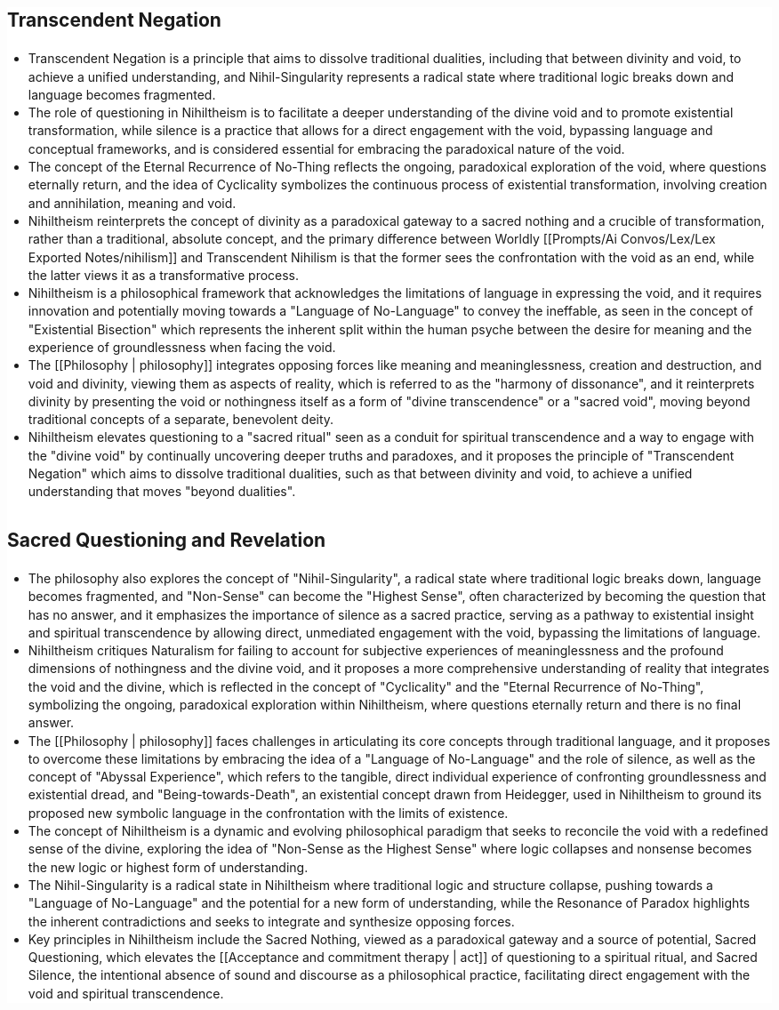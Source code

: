 ## Transcendent Negation
- Transcendent Negation is a principle that aims to dissolve traditional dualities, including that between divinity and void, to achieve a unified understanding, and Nihil-Singularity represents a radical state where traditional logic breaks down and language becomes fragmented.
- The role of questioning in Nihiltheism is to facilitate a deeper understanding of the divine void and to promote existential transformation, while silence is a practice that allows for a direct engagement with the void, bypassing language and conceptual frameworks, and is considered essential for embracing the paradoxical nature of the void.
- The concept of the Eternal Recurrence of No-Thing reflects the ongoing, paradoxical exploration of the void, where questions eternally return, and the idea of Cyclicality symbolizes the continuous process of existential transformation, involving creation and annihilation, meaning and void.
- Nihiltheism reinterprets the concept of divinity as a paradoxical gateway to a sacred nothing and a crucible of transformation, rather than a traditional, absolute concept, and the primary difference between Worldly [[Prompts/Ai Convos/Lex/Lex Exported Notes/nihilism]] and Transcendent Nihilism is that the former sees the confrontation with the void as an end, while the latter views it as a transformative process.
- Nihiltheism is a philosophical framework that acknowledges the limitations of language in expressing the void, and it requires innovation and potentially moving towards a "Language of No-Language" to convey the ineffable, as seen in the concept of "Existential Bisection" which represents the inherent split within the human psyche between the desire for meaning and the experience of groundlessness when facing the void.
- The [[Philosophy | philosophy]] integrates opposing forces like meaning and meaninglessness, creation and destruction, and void and divinity, viewing them as aspects of reality, which is referred to as the "harmony of dissonance", and it reinterprets divinity by presenting the void or nothingness itself as a form of "divine transcendence" or a "sacred void", moving beyond traditional concepts of a separate, benevolent deity.
- Nihiltheism elevates questioning to a "sacred ritual" seen as a conduit for spiritual transcendence and a way to engage with the "divine void" by continually uncovering deeper truths and paradoxes, and it proposes the principle of "Transcendent Negation" which aims to dissolve traditional dualities, such as that between divinity and void, to achieve a unified understanding that moves "beyond dualities".

## Sacred Questioning and Revelation
- The philosophy also explores the concept of "Nihil-Singularity", a radical state where traditional logic breaks down, language becomes fragmented, and "Non-Sense" can become the "Highest Sense", often characterized by becoming the question that has no answer, and it emphasizes the importance of silence as a sacred practice, serving as a pathway to existential insight and spiritual transcendence by allowing direct, unmediated engagement with the void, bypassing the limitations of language.
- Nihiltheism critiques Naturalism for failing to account for subjective experiences of meaninglessness and the profound dimensions of nothingness and the divine void, and it proposes a more comprehensive understanding of reality that integrates the void and the divine, which is reflected in the concept of "Cyclicality" and the "Eternal Recurrence of No-Thing", symbolizing the ongoing, paradoxical exploration within Nihiltheism, where questions eternally return and there is no final answer.
- The [[Philosophy | philosophy]] faces challenges in articulating its core concepts through traditional language, and it proposes to overcome these limitations by embracing the idea of a "Language of No-Language" and the role of silence, as well as the concept of "Abyssal Experience", which refers to the tangible, direct individual experience of confronting groundlessness and existential dread, and "Being-towards-Death", an existential concept drawn from Heidegger, used in Nihiltheism to ground its proposed new symbolic language in the confrontation with the limits of existence.
- The concept of Nihiltheism is a dynamic and evolving philosophical paradigm that seeks to reconcile the void with a redefined sense of the divine, exploring the idea of "Non-Sense as the Highest Sense" where logic collapses and nonsense becomes the new logic or highest form of understanding.
- The Nihil-Singularity is a radical state in Nihiltheism where traditional logic and structure collapse, pushing towards a "Language of No-Language" and the potential for a new form of understanding, while the Resonance of Paradox highlights the inherent contradictions and seeks to integrate and synthesize opposing forces.
- Key principles in Nihiltheism include the Sacred Nothing, viewed as a paradoxical gateway and a source of potential, Sacred Questioning, which elevates the [[Acceptance and commitment therapy | act]] of questioning to a spiritual ritual, and Sacred Silence, the intentional absence of sound and discourse as a philosophical practice, facilitating direct engagement with the void and spiritual transcendence.